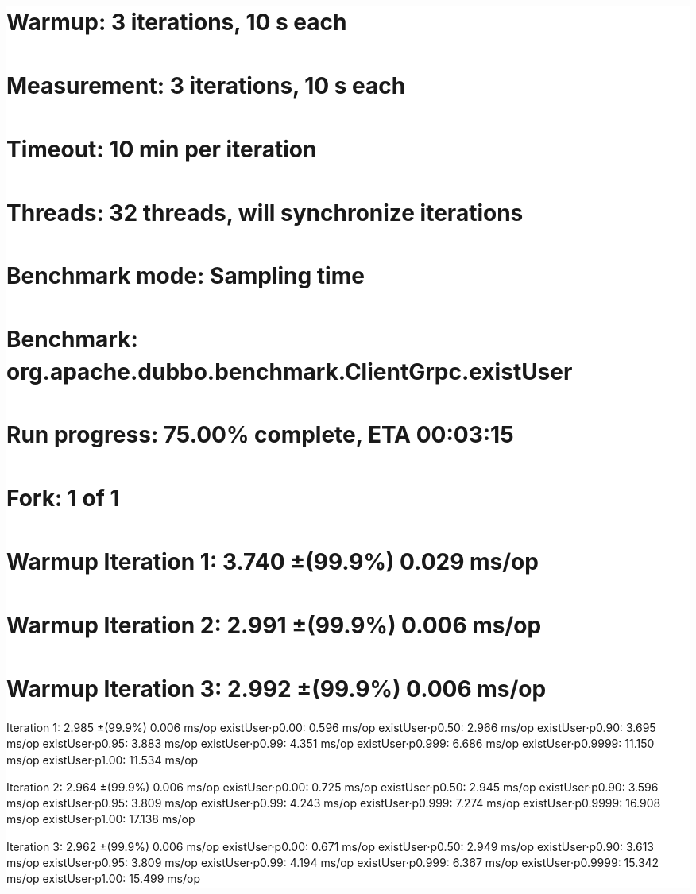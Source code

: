 # Warmup: 3 iterations, 10 s each
# Measurement: 3 iterations, 10 s each
# Timeout: 10 min per iteration
# Threads: 32 threads, will synchronize iterations
# Benchmark mode: Sampling time
# Benchmark: org.apache.dubbo.benchmark.ClientGrpc.existUser

# Run progress: 75.00% complete, ETA 00:03:15
# Fork: 1 of 1
# Warmup Iteration   1: 3.740 ±(99.9%) 0.029 ms/op
# Warmup Iteration   2: 2.991 ±(99.9%) 0.006 ms/op
# Warmup Iteration   3: 2.992 ±(99.9%) 0.006 ms/op
Iteration   1: 2.985 ±(99.9%) 0.006 ms/op
                 existUser·p0.00:   0.596 ms/op
                 existUser·p0.50:   2.966 ms/op
                 existUser·p0.90:   3.695 ms/op
                 existUser·p0.95:   3.883 ms/op
                 existUser·p0.99:   4.351 ms/op
                 existUser·p0.999:  6.686 ms/op
                 existUser·p0.9999: 11.150 ms/op
                 existUser·p1.00:   11.534 ms/op

Iteration   2: 2.964 ±(99.9%) 0.006 ms/op
                 existUser·p0.00:   0.725 ms/op
                 existUser·p0.50:   2.945 ms/op
                 existUser·p0.90:   3.596 ms/op
                 existUser·p0.95:   3.809 ms/op
                 existUser·p0.99:   4.243 ms/op
                 existUser·p0.999:  7.274 ms/op
                 existUser·p0.9999: 16.908 ms/op
                 existUser·p1.00:   17.138 ms/op

Iteration   3: 2.962 ±(99.9%) 0.006 ms/op
                 existUser·p0.00:   0.671 ms/op
                 existUser·p0.50:   2.949 ms/op
                 existUser·p0.90:   3.613 ms/op
                 existUser·p0.95:   3.809 ms/op
                 existUser·p0.99:   4.194 ms/op
                 existUser·p0.999:  6.367 ms/op
                 existUser·p0.9999: 15.342 ms/op
                 existUser·p1.00:   15.499 ms/op
